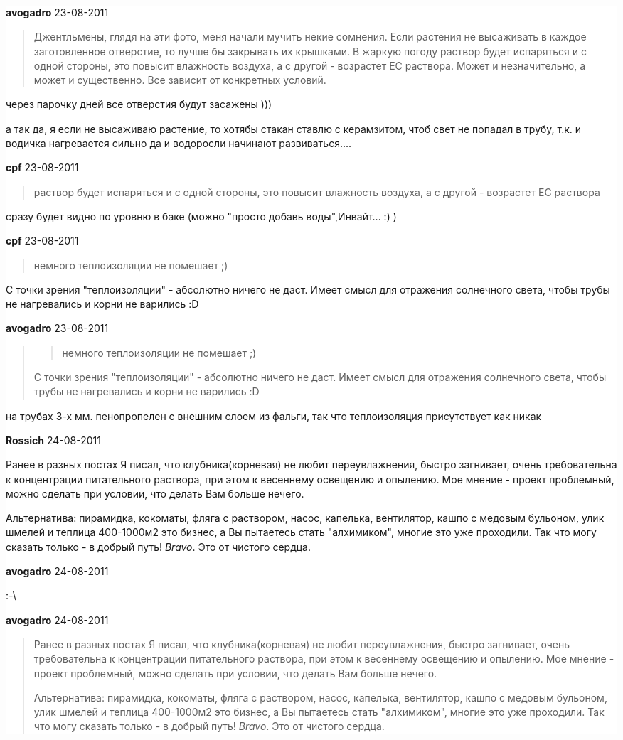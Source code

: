 
**avogadro** 23-08-2011

> Джентльмены, глядя на эти фото, меня начали мучить некие сомнения. Если растения не высаживать в каждое заготовленное отверстие, то лучше бы закрывать их крышками. В жаркую погоду раствор будет испаряться и с одной стороны, это повысит влажность воздуха, а с другой - возрастет ЕС раствора. Может и незначительно, а может и существенно. Все зависит от конкретных условий.

через парочку дней все отверстия будут засажены )))

а так да, я если не высаживаю растение, то хотябы стакан ставлю с керамзитом, чтоб свет не попадал в трубу, т.к. и водичка нагревается сильно да и водоросли начинают развиваться....


**cpf** 23-08-2011

> раствор будет испаряться и с одной стороны, это повысит влажность воздуха, а с другой - возрастет ЕС раствора

сразу будет видно по уровню в баке (можно "просто добавь воды",Инвайт... :) )


**cpf** 23-08-2011

> немного теплоизоляции не помешает ;)

С точки зрения "теплоизоляции" - абсолютно ничего не даст. Имеет смысл для отражения солнечного света, чтобы трубы не нагревались и корни не варились :D


**avogadro** 23-08-2011

> > немного теплоизоляции не помешает ;)
> 
> 
> 
> С точки зрения "теплоизоляции" - абсолютно ничего не даст. Имеет смысл для отражения солнечного света, чтобы трубы не нагревались и корни не варились :D

на трубах 3-х мм. пенопропелен с внешним слоем из фальги, так что теплоизоляция присутствует как никак


**Rossich** 24-08-2011

Ранее в разных постах Я писал, что клубника(корневая) не любит переувлажнения, быстро загнивает, очень требовательна к концентрации питательного раствора, при этом к весеннему освещению и опылению. Мое мнение - проект проблемный, можно сделать при условии, что делать Вам больше нечего.

Альтернатива: пирамидка, кокоматы, фляга с раствором, насос, капелька, вентилятор, кашпо с медовым бульоном, улик шмелей и теплица 400-1000м2 это бизнес, а Вы пытаетесь стать "алхимиком", многие это уже проходили. Так что могу сказать только - в добрый путь! *Bravo*. Это от чистого сердца.


**avogadro** 24-08-2011

 :-\


**avogadro** 24-08-2011

> Ранее в разных постах Я писал, что клубника(корневая) не любит переувлажнения, быстро загнивает, очень требовательна к концентрации питательного раствора, при этом к весеннему освещению и опылению. Мое мнение - проект проблемный, можно сделать при условии, что делать Вам больше нечего.
> 
> Альтернатива: пирамидка, кокоматы, фляга с раствором, насос, капелька, вентилятор, кашпо с медовым бульоном, улик шмелей и теплица 400-1000м2 это бизнес, а Вы пытаетесь стать "алхимиком", многие это уже проходили. Так что могу сказать только - в добрый путь! *Bravo*. Это от чистого сердца.
